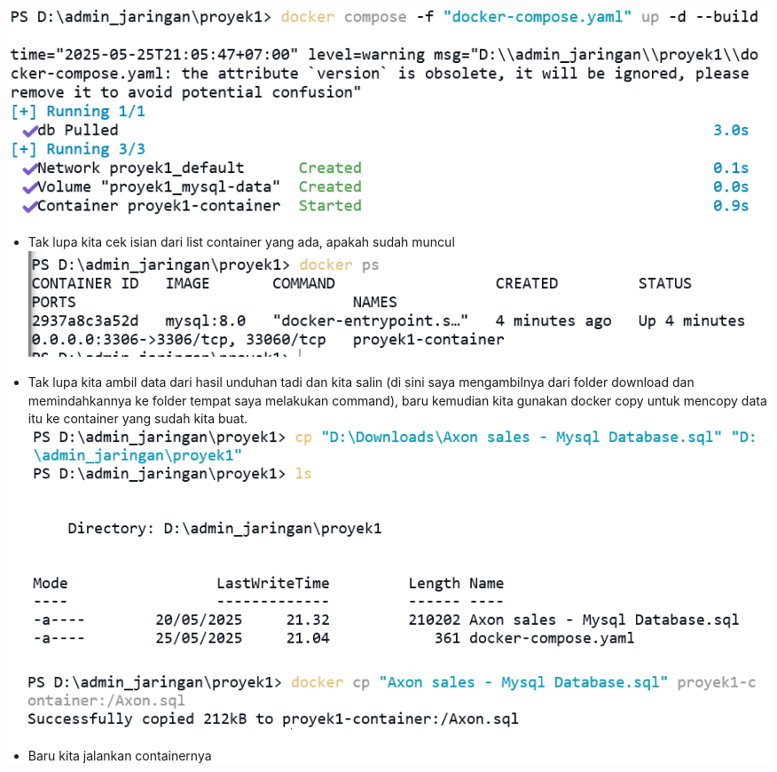   ![](https://github.com/Zorgons905/AdminJaringan2025/blob/main/Gambar6/5.png)

- Tak lupa kita cek isian dari list container yang ada, apakah sudah muncul
  ![](https://github.com/Zorgons905/AdminJaringan2025/blob/main/Gambar6/7.png)

- Tak lupa kita ambil data dari hasil unduhan tadi dan kita salin (di sini saya mengambilnya dari folder download dan memindahkannya ke folder tempat saya melakukan command), baru kemudian kita gunakan docker copy untuk mencopy data itu ke container yang sudah kita buat.
  ![](https://github.com/Zorgons905/AdminJaringan2025/blob/main/Gambar6/6.png)
  ![](https://github.com/Zorgons905/AdminJaringan2025/blob/main/Gambar6/9.png)

- Baru kita jalankan containernya